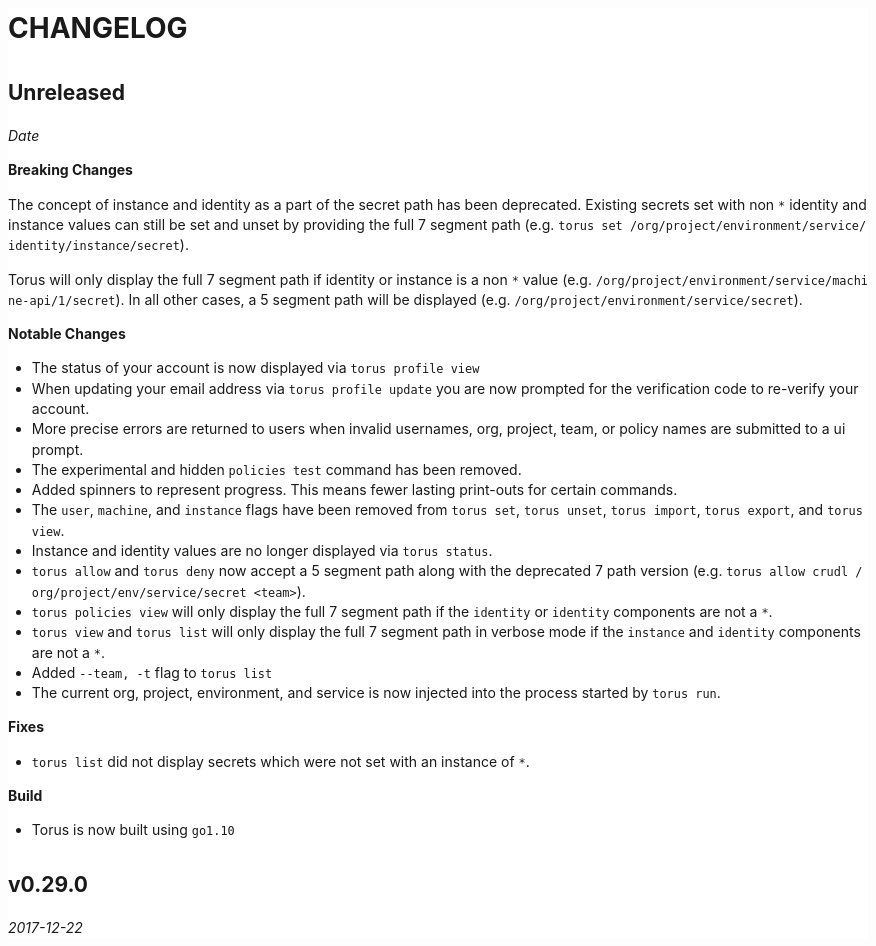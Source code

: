 # CHANGELOG

## Unreleased

_Date_

**Breaking Changes**

The concept of instance and identity as a part of the secret path has been
deprecated. Existing secrets set with non `*` identity and instance values can
still be set and unset by providing the full 7 segment path (e.g. `torus set
/org/project/environment/service/identity/instance/secret`).

Torus will only display the full 7 segment path if identity or instance is a
non `*` value (e.g. `/org/project/environment/service/machine-api/1/secret`).
In all other cases, a 5 segment path will be displayed (e.g.
`/org/project/environment/service/secret`).

**Notable Changes**

- The status of your account is now displayed via `torus profile view`
- When updating your email address via `torus profile update` you are now
  prompted for the verification code to re-verify your account.
- More precise errors are returned to users when invalid usernames, org,
  project, team, or policy names are submitted to a ui prompt.
- The experimental and hidden `policies test` command has been removed.
- Added spinners to represent progress. This means fewer lasting print-outs
  for certain commands.
- The `user`, `machine`, and `instance` flags have been removed from `torus
  set`, `torus unset`, `torus import`, `torus export`, and `torus view`.
- Instance and identity values are no longer displayed via `torus status`.
- `torus allow` and `torus deny` now accept a 5 segment path along with the
  deprecated 7 path version (e.g. `torus allow crudl
  /org/project/env/service/secret <team>`).
- `torus policies view` will only display the full 7 segment path if the
  `identity` or `identity` components are not a `*`.
- `torus view` and `torus list` will only display the full 7 segment path in
  verbose mode if the `instance` and `identity` components are not a `*`.
- Added `--team, -t` flag to `torus list`
- The current org, project, environment, and service is now injected into the
  process started by `torus run`.

**Fixes**

- `torus list` did not display secrets which were not set with an instance of `*`.

**Build**

- Torus is now built using `go1.10`

## v0.29.0

_2017-12-22_
